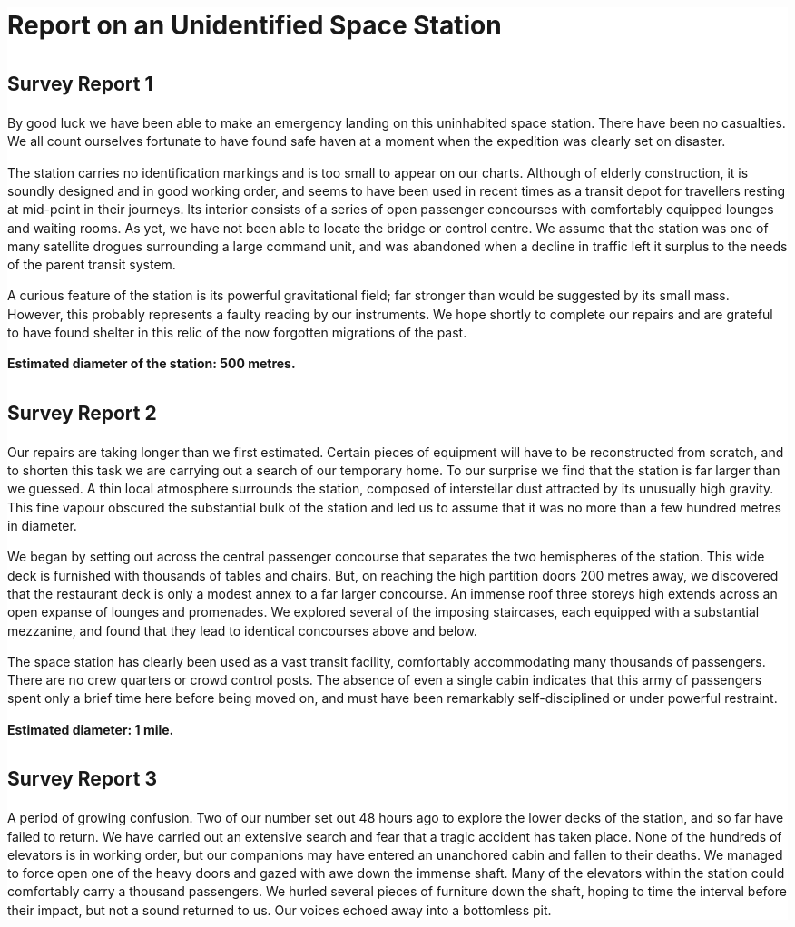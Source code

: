# Report on an Unidentified Space Station

## Survey Report 1

By good luck we have been able to make an emergency landing on this uninhabited space station. There have been no casualties. We all count ourselves fortunate to have found safe haven at a moment when the expedition was clearly set on disaster.

The station carries no identification markings and is too small to appear on our charts. Although of elderly construction, it is soundly designed and in good working order, and seems to have been used in recent times as a transit depot for travellers resting at mid-point in their journeys. Its interior consists of a series of open passenger concourses with comfortably equipped lounges and waiting rooms. As yet, we have not been able to locate the bridge or control centre. We assume that the station was one of many satellite drogues surrounding a large command unit, and was abandoned when a decline in traffic left it surplus to the needs of the parent transit system.

A curious feature of the station is its powerful gravitational field; far stronger than would be suggested by its small mass. However, this probably represents a faulty reading by our instruments. We hope shortly to complete our repairs and are grateful to have found shelter in this relic of the now forgotten migrations of the past.

**Estimated diameter of the station: 500 metres.**

## Survey Report 2

Our repairs are taking longer than we first estimated. Certain pieces of equipment will have to be reconstructed from scratch, and to shorten this task we are carrying out a search of our temporary home. To our surprise we find that the station is far larger than we guessed. A thin local atmosphere surrounds the station, composed of interstellar dust attracted by its unusually high gravity. This fine vapour obscured the substantial bulk of the station and led us to assume that it was no more than a few hundred metres in diameter.

We began by setting out across the central passenger concourse that separates the two hemispheres of the station. This wide deck is furnished with thousands of tables and chairs. But, on reaching the high partition doors 200 metres away, we discovered that the restaurant deck is only a modest annex to a far larger concourse. An immense roof three storeys high extends across an open expanse of lounges and promenades. We explored several of the imposing staircases, each equipped with a substantial mezzanine, and found that they lead to identical concourses above and below.

The space station has clearly been used as a vast transit facility, comfortably accommodating many thousands of passengers. There are no crew quarters or crowd control posts. The absence of even a single cabin indicates that this army of passengers spent only a brief time here before being moved on, and must have been remarkably self-disciplined or under powerful restraint.

**Estimated diameter: 1 mile.**

## Survey Report 3

A period of growing confusion. Two of our number set out 48 hours ago to explore the lower decks of the station, and so far have failed to return. We have carried out an extensive search and fear that a tragic accident has taken place. None of the hundreds of elevators is in working order, but our companions may have entered an unanchored cabin and fallen to their deaths. We managed to force open one of the heavy doors and gazed with awe down the immense shaft. Many of the elevators within the station could comfortably carry a thousand passengers. We hurled several pieces of furniture down the shaft, hoping to time the interval before their impact, but not a sound returned to us. Our voices echoed away into a bottomless pit.
